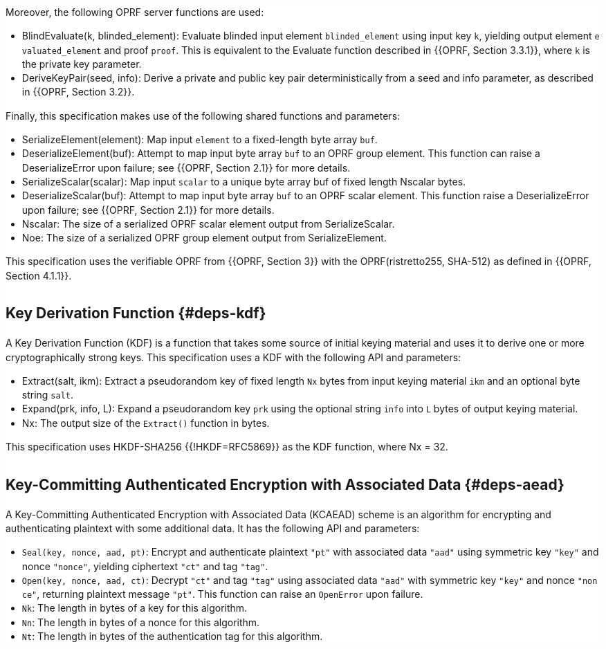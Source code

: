 Moreover, the following OPRF server functions are used:

- BlindEvaluate(k, blinded_element): Evaluate blinded input element `blinded_element` using
  input key `k`, yielding output element `evaluated_element` and proof `proof`. This is equivalent to
  the Evaluate function described in {{OPRF, Section 3.3.1}}, where `k` is the private key parameter.
- DeriveKeyPair(seed, info): Derive a private and public key pair deterministically
  from a seed and info parameter, as described in {{OPRF, Section 3.2}}.

Finally, this specification makes use of the following shared functions and parameters:

- SerializeElement(element): Map input `element` to a fixed-length byte array `buf`.
- DeserializeElement(buf): Attempt to map input byte array `buf` to an OPRF group element.
  This function can raise a DeserializeError upon failure; see {{OPRF, Section 2.1}}
  for more details.
- SerializeScalar(scalar): Map input `scalar` to a unique byte array buf of fixed
  length Nscalar bytes.
- DeserializeScalar(buf): Attempt to map input byte array `buf` to an OPRF scalar element.
  This function raise a DeserializeError upon failure; see {{OPRF, Section 2.1}}
  for more details.
- Nscalar: The size of a serialized OPRF scalar element output from SerializeScalar.
- Noe: The size of a serialized OPRF group element output from SerializeElement.

This specification uses the verifiable OPRF from {{OPRF, Section 3}} with the
OPRF(ristretto255, SHA-512) as defined in {{OPRF, Section 4.1.1}}.

## Key Derivation Function {#deps-kdf}

A Key Derivation Function (KDF) is a function that takes some source of initial
keying material and uses it to derive one or more cryptographically strong keys.
This specification uses a KDF with the following API and parameters:

- Extract(salt, ikm): Extract a pseudorandom key of fixed length `Nx` bytes from
  input keying material `ikm` and an optional byte string `salt`.
- Expand(prk, info, L): Expand a pseudorandom key `prk` using the optional string `info`
  into `L` bytes of output keying material.
- Nx: The output size of the `Extract()` function in bytes.

This specification uses HKDF-SHA256 {{!HKDF=RFC5869}} as the KDF function, where Nx = 32.

## Key-Committing Authenticated Encryption with Associated Data {#deps-aead}

A Key-Committing Authenticated Encryption with Associated Data (KCAEAD) scheme is an algorithm
for encrypting and authenticating plaintext with some additional data.
It has the following API and parameters:

- `Seal(key, nonce, aad, pt)`: Encrypt and authenticate plaintext
  `"pt"` with associated data `"aad"` using symmetric key `"key"` and nonce
  `"nonce"`, yielding ciphertext `"ct"` and tag `"tag"`.
- `Open(key, nonce, aad, ct)`: Decrypt `"ct"` and tag `"tag"` using
  associated data `"aad"` with symmetric key `"key"` and nonce `"nonce"`,
  returning plaintext message `"pt"`. This function can raise an
  `OpenError` upon failure.
- `Nk`: The length in bytes of a key for this algorithm.
- `Nn`: The length in bytes of a nonce for this algorithm.
- `Nt`: The length in bytes of the authentication tag for this algorithm.
